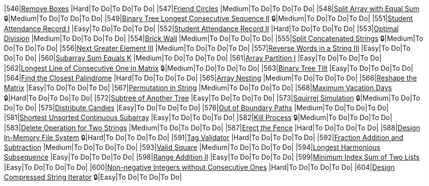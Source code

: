 |546|[Remove Boxes](https://leetcode.com/problems/remove-boxes/description/) |Hard|To Do|To Do|To Do|
|547|[Friend Circles](https://leetcode.com/problems/friend-circles/description/) |Medium|To Do|To Do|To Do|
|548|[Split Array with Equal Sum](https://leetcode.com/problems/split-array-with-equal-sum/description/) :lock:|Medium|To Do|To Do|To Do|
|549|[Binary Tree Longest Consecutive Sequence II](https://leetcode.com/problems/binary-tree-longest-consecutive-sequence-ii/description/) :lock:|Medium|To Do|To Do|To Do|
|551|[Student Attendance Record I](https://leetcode.com/problems/student-attendance-record-i/description/) |Easy|To Do|To Do|To Do|
|552|[Student Attendance Record II](https://leetcode.com/problems/student-attendance-record-ii/description/) |Hard|To Do|To Do|To Do|
|553|[Optimal Division](https://leetcode.com/problems/optimal-division/description/) |Medium|To Do|To Do|To Do|
|554|[Brick Wall](https://leetcode.com/problems/brick-wall/description/) |Medium|To Do|To Do|To Do|
|555|[Split Concatenated Strings](https://leetcode.com/problems/split-concatenated-strings/description/) :lock:|Medium|To Do|To Do|To Do|
|556|[Next Greater Element III](https://leetcode.com/problems/next-greater-element-iii/description/) |Medium|To Do|To Do|To Do|
|557|[Reverse Words in a String III](https://leetcode.com/problems/reverse-words-in-a-string-iii/description/) |Easy|To Do|To Do|To Do|
|560|[Subarray Sum Equals K](https://leetcode.com/problems/subarray-sum-equals-k/description/) |Medium|To Do|To Do|To Do|
|561|[Array Partition I](https://leetcode.com/problems/array-partition-i/description/) |Easy|To Do|To Do|To Do|
|562|[Longest Line of Consecutive One in Matrix](https://leetcode.com/problems/longest-line-of-consecutive-one-in-matrix/description/) :lock:|Medium|To Do|To Do|To Do|
|563|[Binary Tree Tilt](https://leetcode.com/problems/binary-tree-tilt/description/) |Easy|To Do|To Do|To Do|
|564|[Find the Closest Palindrome](https://leetcode.com/problems/find-the-closest-palindrome/description/) |Hard|To Do|To Do|To Do|
|565|[Array Nesting](https://leetcode.com/problems/array-nesting/description/) |Medium|To Do|To Do|To Do|
|566|[Reshape the Matrix](https://leetcode.com/problems/reshape-the-matrix/description/) |Easy|To Do|To Do|To Do|
|567|[Permutation in String](https://leetcode.com/problems/permutation-in-string/description/) |Medium|To Do|To Do|To Do|
|568|[Maximum Vacation Days](https://leetcode.com/problems/maximum-vacation-days/description/) :lock:|Hard|To Do|To Do|To Do|
|572|[Subtree of Another Tree](https://leetcode.com/problems/subtree-of-another-tree/description/) |Easy|To Do|To Do|To Do|
|573|[Squirrel Simulation](https://leetcode.com/problems/squirrel-simulation/description/) :lock:|Medium|To Do|To Do|To Do|
|575|[Distribute Candies](https://leetcode.com/problems/distribute-candies/description/) |Easy|To Do|To Do|To Do|
|576|[Out of Boundary Paths](https://leetcode.com/problems/out-of-boundary-paths/description/) |Medium|To Do|To Do|To Do|
|581|[Shortest Unsorted Continuous Subarray](https://leetcode.com/problems/shortest-unsorted-continuous-subarray/description/) |Easy|To Do|To Do|To Do|
|582|[Kill Process](https://leetcode.com/problems/kill-process/description/) :lock:|Medium|To Do|To Do|To Do|
|583|[Delete Operation for Two Strings](https://leetcode.com/problems/delete-operation-for-two-strings/description/) |Medium|To Do|To Do|To Do|
|587|[Erect the Fence](https://leetcode.com/problems/erect-the-fence/description/) |Hard|To Do|To Do|To Do|
|588|[Design In-Memory File System](https://leetcode.com/problems/design-in-memory-file-system/description/) :lock:|Hard|To Do|To Do|To Do|
|591|[Tag Validator](https://leetcode.com/problems/tag-validator/description/) |Hard|To Do|To Do|To Do|
|592|[Fraction Addition and Subtraction](https://leetcode.com/problems/fraction-addition-and-subtraction/description/) |Medium|To Do|To Do|To Do|
|593|[Valid Square](https://leetcode.com/problems/valid-square/description/) |Medium|To Do|To Do|To Do|
|594|[Longest Harmonious Subsequence](https://leetcode.com/problems/longest-harmonious-subsequence/description/) |Easy|To Do|To Do|To Do|
|598|[Range Addition II](https://leetcode.com/problems/range-addition-ii/description/) |Easy|To Do|To Do|To Do|
|599|[Minimum Index Sum of Two Lists](https://leetcode.com/problems/minimum-index-sum-of-two-lists/description/) |Easy|To Do|To Do|To Do|
|600|[Non-negative Integers without Consecutive Ones](https://leetcode.com/problems/non-negative-integers-without-consecutive-ones/description/) |Hard|To Do|To Do|To Do|
|604|[Design Compressed String Iterator](https://leetcode.com/problems/design-compressed-string-iterator/description/) :lock:|Easy|To Do|To Do|To Do|